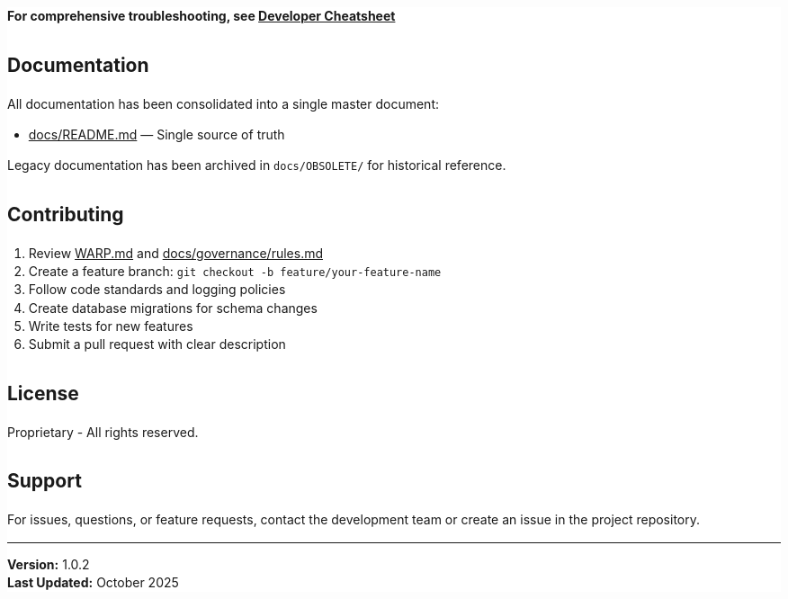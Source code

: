 **For comprehensive troubleshooting, see [Developer Cheatsheet](docs/guides/DEVELOPER_CHEATSHEET.md)**

## Documentation

All documentation has been consolidated into a single master document:

- [docs/README.md](./docs/README.md) — Single source of truth

Legacy documentation has been archived in `docs/OBSOLETE/` for historical reference.

## Contributing

1. Review [WARP.md](./WARP.md) and [docs/governance/rules.md](./docs/governance/rules.md)
2. Create a feature branch: `git checkout -b feature/your-feature-name`
3. Follow code standards and logging policies
4. Create database migrations for schema changes
5. Write tests for new features
6. Submit a pull request with clear description

## License

Proprietary - All rights reserved.

## Support

For issues, questions, or feature requests, contact the development team or create an issue in the project repository.

---

**Version:** 1.0.2  
**Last Updated:** October 2025
